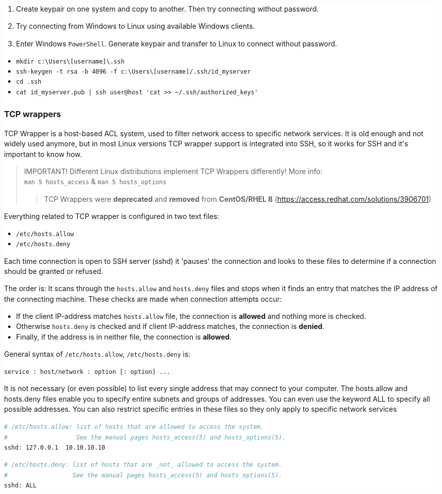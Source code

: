 1. Create keypair on one system and copy to another. Then try connecting without password.


2. Try connecting from Windows to Linux using available Windows clients.


3. Enter Windows `PowerShell`. 
Generate keypair and transfer to Linux to connect without password.
* `mkdir c:\Users\[username]\.ssh`
* `ssh-keygen -t rsa -b 4096 -f c:\Users\[username]/.ssh/id_myserver`
* `cd .ssh`
* `cat id_myserver.pub | ssh user@host 'cat >> ~/.ssh/authorized_keys'`

### TCP wrappers
TCP Wrapper is a host-based ACL system, used to filter network access to specific network services. 
It is old enough and not widely used anymore, but in most Linux versions 
TCP wrapper support is integrated into SSH, so it works for SSH and it's important to know how. 

> IMPORTANT! Different Linux distributions implement TCP Wrappers differently!
> More info:   
> `man 5 hosts_access` & `man 5 hosts_options`
>
> > TCP Wrappers were **deprecated** and **removed** from **CentOS/RHEL 8** (https://access.redhat.com/solutions/3906701)

Everything related to TCP wrapper is configured in two text files: 
* `/etc/hosts.allow`
* `/etc/hosts.deny`

Each time connection is open to SSH server (sshd) it 'pauses' the connection 
and looks to these files to determine if a connection should be granted or refused.

The order is:
It scans through the `hosts.allow` and `hosts.deny` files and stops when it finds an entry that matches the IP address of the connecting machine. These checks are made when connection attempts occur: 
* If the client IP-address matches `hosts.allow` file, the connection is **allowed** and nothing more is checked.
* Otherwise `hosts.deny` is checked and if client IP-address matches, the connection is **denied**.
* Finally, if the address is in neither file, the connection is **allowed**.

General syntax of `/etc/hosts.allow`, `/etc/hosts.deny` is:
```bash
service : host/network : option [: option] ...
```

It is not necessary (or even possible) to list every single address that may connect to your computer. The hosts.allow and hosts.deny files enable you to specify entire subnets and groups of addresses. You can even use the keyword ALL to specify all possible addresses. You can also restrict specific entries in these files so they only apply to specific network services 

```bash
# /etc/hosts.allow: list of hosts that are allowed to access the system.
#                   See the manual pages hosts_access(5) and hosts_options(5).
sshd: 127.0.0.1  10.10.10.10 
```

```bash
# /etc/hosts.deny: list of hosts that are _not_ allowed to access the system.
#                  See the manual pages hosts_access(5) and hosts_options(5).
sshd: ALL
```
